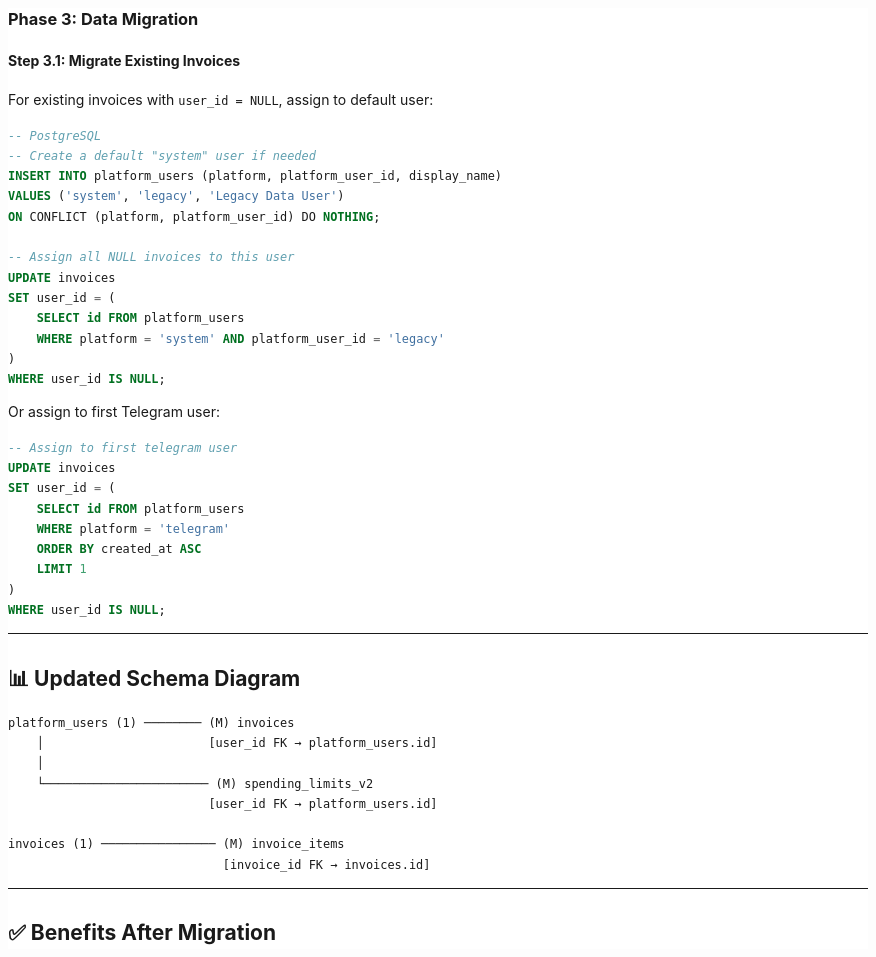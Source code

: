 
### **Phase 3: Data Migration**

#### **Step 3.1: Migrate Existing Invoices**

For existing invoices with `user_id = NULL`, assign to default user:

```sql
-- PostgreSQL
-- Create a default "system" user if needed
INSERT INTO platform_users (platform, platform_user_id, display_name)
VALUES ('system', 'legacy', 'Legacy Data User')
ON CONFLICT (platform, platform_user_id) DO NOTHING;

-- Assign all NULL invoices to this user
UPDATE invoices
SET user_id = (
    SELECT id FROM platform_users 
    WHERE platform = 'system' AND platform_user_id = 'legacy'
)
WHERE user_id IS NULL;
```

Or assign to first Telegram user:
```sql
-- Assign to first telegram user
UPDATE invoices
SET user_id = (
    SELECT id FROM platform_users 
    WHERE platform = 'telegram'
    ORDER BY created_at ASC
    LIMIT 1
)
WHERE user_id IS NULL;
```

---

## 📊 Updated Schema Diagram

```
platform_users (1) ──────── (M) invoices
    │                       [user_id FK → platform_users.id]
    │                       
    └─────────────────────── (M) spending_limits_v2
                            [user_id FK → platform_users.id]

invoices (1) ──────────────── (M) invoice_items
                              [invoice_id FK → invoices.id]
```

---

## ✅ Benefits After Migration
